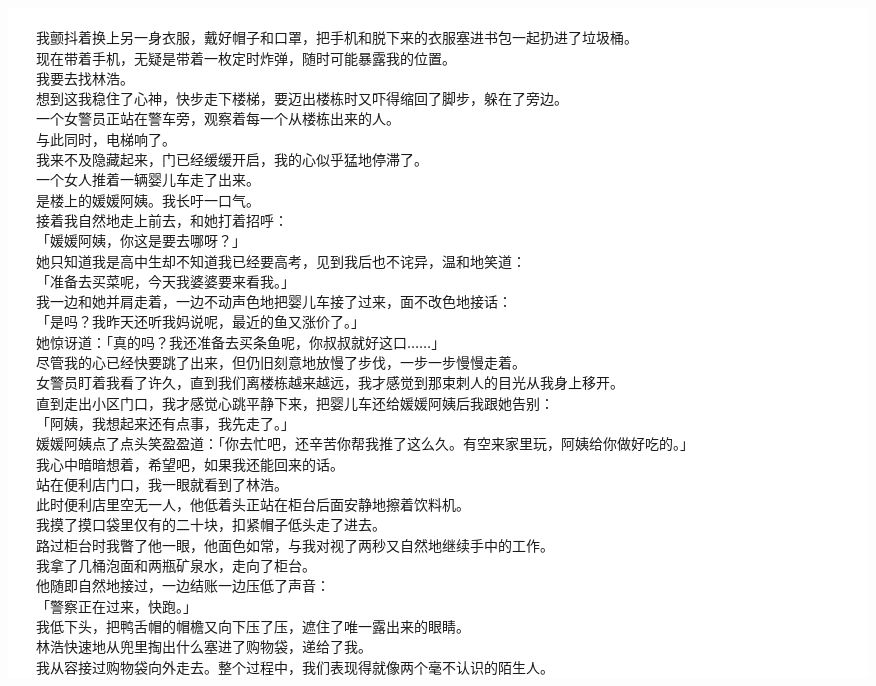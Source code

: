 <br>   
&emsp;&emsp;我颤抖着换上另一身衣服，戴好帽子和口罩，把手机和脱下来的衣服塞进书包一起扔进了垃圾桶。  
<br>   
&emsp;&emsp;现在带着手机，无疑是带着一枚定时炸弹，随时可能暴露我的位置。  
<br>   
&emsp;&emsp;我要去找林浩。  
<br>   
&emsp;&emsp;想到这我稳住了心神，快步走下楼梯，要迈出楼栋时又吓得缩回了脚步，躲在了旁边。  
<br>   
&emsp;&emsp;一个女警员正站在警车旁，观察着每一个从楼栋出来的人。  
<br>   
&emsp;&emsp;与此同时，电梯响了。  
<br>   
&emsp;&emsp;我来不及隐藏起来，门已经缓缓开启，我的心似乎猛地停滞了。  
<br>   
&emsp;&emsp;一个女人推着一辆婴儿车走了出来。  
<br>   
&emsp;&emsp;是楼上的媛媛阿姨。我长吁一口气。  
<br>   
&emsp;&emsp;接着我自然地走上前去，和她打着招呼：  
<br>   
&emsp;&emsp;「媛媛阿姨，你这是要去哪呀？」  
<br>   
&emsp;&emsp;她只知道我是高中生却不知道我已经要高考，见到我后也不诧异，温和地笑道：  
<br>   
&emsp;&emsp;「准备去买菜呢，今天我婆婆要来看我。」  
<br>   
&emsp;&emsp;我一边和她并肩走着，一边不动声色地把婴儿车接了过来，面不改色地接话：  
<br>   
&emsp;&emsp;「是吗？我昨天还听我妈说呢，最近的鱼又涨价了。」  
<br>   
&emsp;&emsp;她惊讶道：「真的吗？我还准备去买条鱼呢，你叔叔就好这口……」  
<br>   
&emsp;&emsp;尽管我的心已经快要跳了出来，但仍旧刻意地放慢了步伐，一步一步慢慢走着。  
<br>   
&emsp;&emsp;女警员盯着我看了许久，直到我们离楼栋越来越远，我才感觉到那束刺人的目光从我身上移开。  
<br>   
&emsp;&emsp;直到走出小区门口，我才感觉心跳平静下来，把婴儿车还给媛媛阿姨后我跟她告别：  
<br>   
&emsp;&emsp;「阿姨，我想起来还有点事，我先走了。」  
<br>   
&emsp;&emsp;媛媛阿姨点了点头笑盈盈道：「你去忙吧，还辛苦你帮我推了这么久。有空来家里玩，阿姨给你做好吃的。」  
<br>   
&emsp;&emsp;我心中暗暗想着，希望吧，如果我还能回来的话。  
<br>   
&emsp;&emsp;站在便利店门口，我一眼就看到了林浩。  
<br>   
&emsp;&emsp;此时便利店里空无一人，他低着头正站在柜台后面安静地擦着饮料机。  
<br>   
&emsp;&emsp;我摸了摸口袋里仅有的二十块，扣紧帽子低头走了进去。  
<br>   
&emsp;&emsp;路过柜台时我瞥了他一眼，他面色如常，与我对视了两秒又自然地继续手中的工作。  
<br>   
&emsp;&emsp;我拿了几桶泡面和两瓶矿泉水，走向了柜台。  
<br>   
&emsp;&emsp;他随即自然地接过，一边结账一边压低了声音：  
<br>   
&emsp;&emsp;「警察正在过来，快跑。」  
<br>   
&emsp;&emsp;我低下头，把鸭舌帽的帽檐又向下压了压，遮住了唯一露出来的眼睛。  
<br>   
&emsp;&emsp;林浩快速地从兜里掏出什么塞进了购物袋，递给了我。  
<br>   
&emsp;&emsp;我从容接过购物袋向外走去。整个过程中，我们表现得就像两个毫不认识的陌生人。  